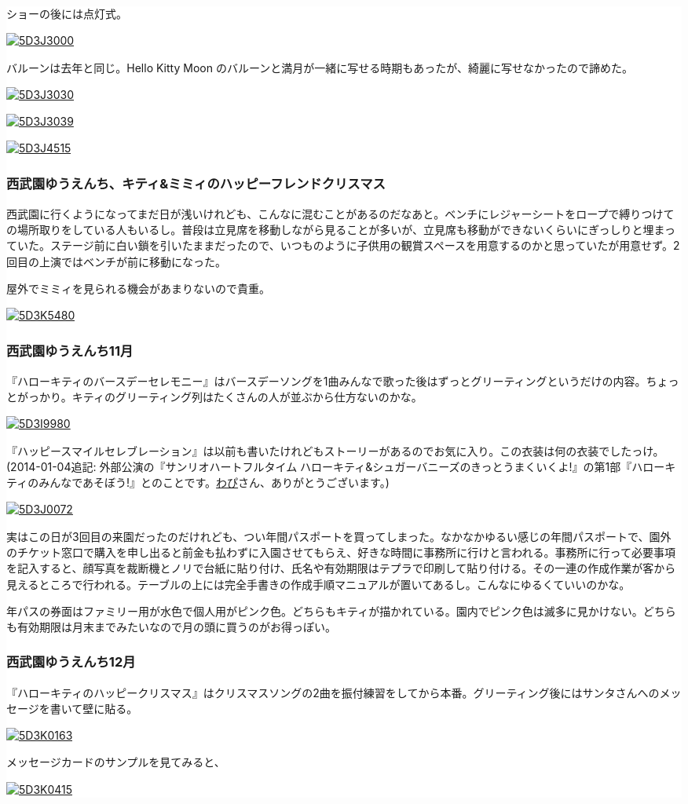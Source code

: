 ショーの後には点灯式。

[![5D3J3000](http://farm4.staticflickr.com/3679/10776733224_8d5518c624.jpg)](http://www.flickr.com/photos/ohtake_tomohiro/10776733224/)

バルーンは去年と同じ。Hello Kitty Moon のバルーンと満月が一緒に写せる時期もあったが、綺麗に写せなかったので諦めた。

[![5D3J3030](http://farm8.staticflickr.com/7347/10776886753_9b4b1987b3.jpg)](http://www.flickr.com/photos/ohtake_tomohiro/10776886753/)

[![5D3J3039](http://farm6.staticflickr.com/5530/10776885483_474bc84737.jpg)](http://www.flickr.com/photos/ohtake_tomohiro/10776885483/)

[![5D3J4515](http://farm6.staticflickr.com/5534/10836919386_9e5d758fb0.jpg)](http://www.flickr.com/photos/ohtake_tomohiro/10836919386/)

### 西武園ゆうえんち、キティ&ミミィのハッピーフレンドクリスマス

西武園に行くようになってまだ日が浅いけれども、こんなに混むことがあるのだなあと。ベンチにレジャーシートをロープで縛りつけての場所取りをしている人もいるし。普段は立見席を移動しながら見ることが多いが、立見席も移動ができないくらいにぎっしりと埋まっていた。ステージ前に白い鎖を引いたままだったので、いつものように子供用の観賞スペースを用意するのかと思っていたが用意せず。2回目の上演ではベンチが前に移動になった。

屋外でミミィを見られる機会があまりないので貴重。

[![5D3K5480](http://farm6.staticflickr.com/5475/11494257414_b81350b77f.jpg)](http://www.flickr.com/photos/ohtake_tomohiro/11494257414/)

### 西武園ゆうえんち11月

『ハローキティのバースデーセレモニー』はバースデーソングを1曲みんなで歌った後はずっとグリーティングというだけの内容。ちょっとがっかり。キティのグリーティング列はたくさんの人が並ぶから仕方ないのかな。

[![5D3I9980](http://farm4.staticflickr.com/3698/10644360113_2f75247123.jpg)](http://www.flickr.com/photos/ohtake_tomohiro/10644360113/)

『ハッピースマイルセレブレーション』は以前も書いたけれどもストーリーがあるのでお気に入り。この衣装は何の衣装でしたっけ。 (2014-01-04追記: 外部公演の『サンリオハートフルタイム ハローキティ&シュガーバニーズのきっとうまくいくよ!』の第1部『ハローキティのみんなであそぼう!』とのことです。[わぴ](http://ameblo.jp/mm-wapi/)さん、ありがとうございます。)

[![5D3J0072](http://farm8.staticflickr.com/7357/10644349953_cf34a6c4ff.jpg)](http://www.flickr.com/photos/ohtake_tomohiro/10644349953/)

実はこの日が3回目の来園だったのだけれども、つい年間パスポートを買ってしまった。なかなかゆるい感じの年間パスポートで、園外のチケット窓口で購入を申し出ると前金も払わずに入園させてもらえ、好きな時間に事務所に行けと言われる。事務所に行って必要事項を記入すると、顔写真を裁断機とノリで台紙に貼り付け、氏名や有効期限はテプラで印刷して貼り付ける。その一連の作成作業が客から見えるところで行われる。テーブルの上には完全手書きの作成手順マニュアルが置いてあるし。こんなにゆるくていいのかな。

年パスの券面はファミリー用が水色で個人用がピンク色。どちらもキティが描かれている。園内でピンク色は滅多に見かけない。どちらも有効期限は月末までみたいなので月の頭に買うのがお得っぽい。

### 西武園ゆうえんち12月

『ハローキティのハッピークリスマス』はクリスマスソングの2曲を振付練習をしてから本番。グリーティング後にはサンタさんへのメッセージを書いて壁に貼る。

[![5D3K0163](http://farm4.staticflickr.com/3740/11152976864_4760178d2c.jpg)](http://www.flickr.com/photos/ohtake_tomohiro/11152976864/)

メッセージカードのサンプルを見てみると、

[![5D3K0415](http://farm6.staticflickr.com/5489/11152943624_822090cc5e.jpg)](http://www.flickr.com/photos/ohtake_tomohiro/11152943624/)
